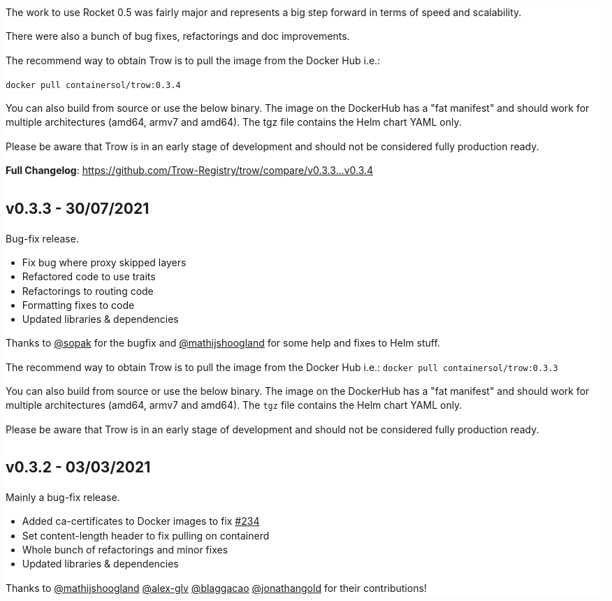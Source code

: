 The work to use Rocket 0.5 was fairly major and represents a big step forward in terms of speed and scalability.

There were also a bunch of bug fixes, refactorings and doc improvements.

The recommend way to obtain Trow is to pull the image from the Docker Hub i.e.:

```sh
docker pull containersol/trow:0.3.4
```

You can also build from source or use the below binary. The image on the DockerHub has a "fat manifest" and should work for multiple architectures (amd64, armv7 and amd64). The tgz file contains the Helm chart YAML only.

Please be aware that Trow is in an early stage of development and should not be considered fully production ready.

**Full Changelog**: <https://github.com/Trow-Registry/trow/compare/v0.3.3...v0.3.4>

## v0.3.3 - 30/07/2021

Bug-fix release.

* Fix bug where proxy skipped layers
* Refactored code to use traits
* Refactorings to routing code
* Formatting fixes to code
* Updated libraries & dependencies

Thanks to [@sopak](https://github.com/sopak) for the bugfix and [@mathijshoogland](https://github.com/mathijshoogland) for some help and fixes to Helm stuff.

The recommend way to obtain Trow is to pull the image from the Docker Hub i.e.: `docker pull containersol/trow:0.3.3`

You can also build from source or use the below binary. The image on the DockerHub has a "fat manifest" and should work for multiple architectures (amd64, armv7 and amd64). The `tgz` file contains the Helm chart YAML only.

Please be aware that Trow is in an early stage of development and should not be considered fully production ready.

## v0.3.2 - 03/03/2021

Mainly a bug-fix release.

* Added ca-certificates to Docker images to fix [#234](https://github.com/Trow-Registry/trow/issues/234)
* Set content-length header to fix pulling on containerd
* Whole bunch of refactorings and minor fixes
* Updated libraries & dependencies

Thanks to [@mathijshoogland](https://github.com/mathijshoogland) [@alex-glv](https://github.com/alex-glv) [@blaggacao](https://github.com/blaggacao) [@jonathangold](https://github.com/jonathangold) for their contributions!
